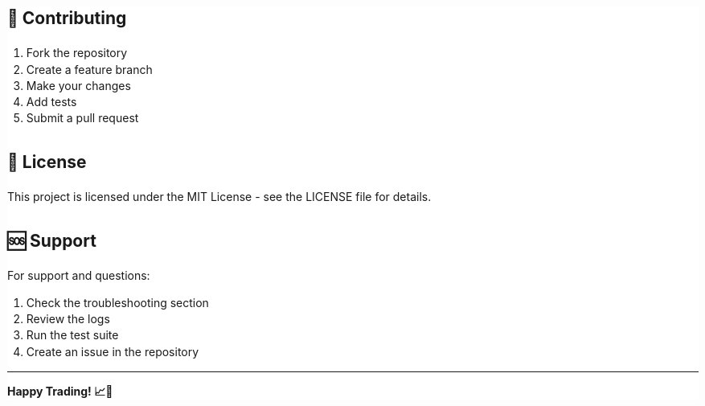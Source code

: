 ## 🤝 Contributing

1. Fork the repository
2. Create a feature branch
3. Make your changes
4. Add tests
5. Submit a pull request

## 📄 License

This project is licensed under the MIT License - see the LICENSE file for details.

## 🆘 Support

For support and questions:
1. Check the troubleshooting section
2. Review the logs
3. Run the test suite
4. Create an issue in the repository

---

**Happy Trading! 📈🤖**
